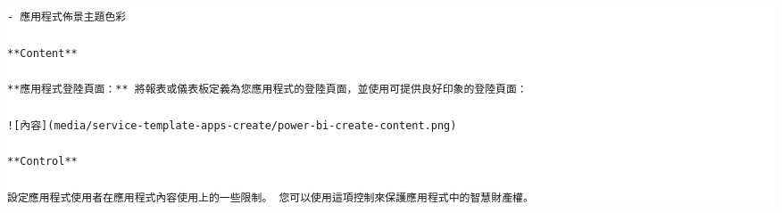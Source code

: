     - 應用程式佈景主題色彩

    **Content**

    **應用程式登陸頁面：** 將報表或儀表板定義為您應用程式的登陸頁面，並使用可提供良好印象的登陸頁面：

    ![內容](media/service-template-apps-create/power-bi-create-content.png)

    **Control**

    設定應用程式使用者在應用程式內容使用上的一些限制。 您可以使用這項控制來保護應用程式中的智慧財產權。
